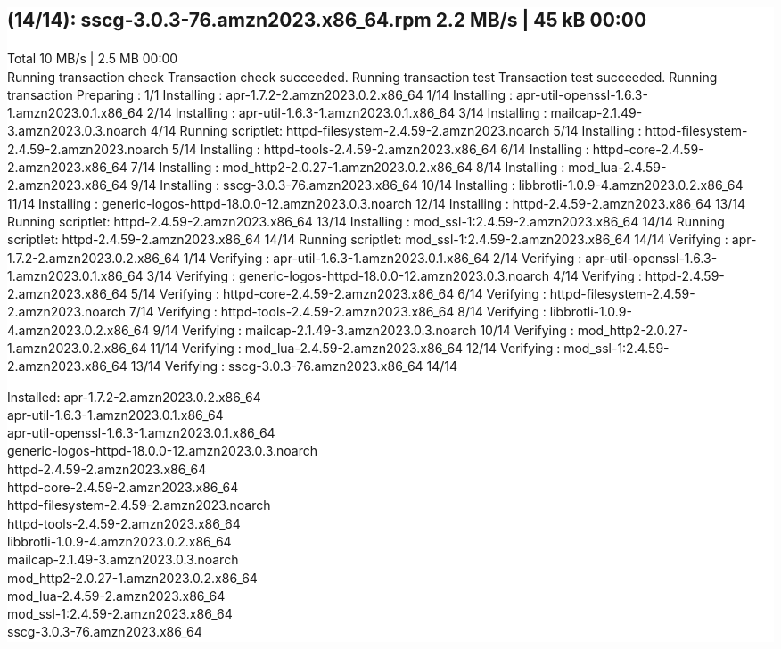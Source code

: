 (14/14): sscg-3.0.3-76.amzn2023.x86_64.rpm      2.2 MB/s |  45 kB     00:00    
--------------------------------------------------------------------------------
Total                                            10 MB/s | 2.5 MB     00:00     
Running transaction check
Transaction check succeeded.
Running transaction test
Transaction test succeeded.
Running transaction
  Preparing        :                                                        1/1 
  Installing       : apr-1.7.2-2.amzn2023.0.2.x86_64                       1/14 
  Installing       : apr-util-openssl-1.6.3-1.amzn2023.0.1.x86_64          2/14 
  Installing       : apr-util-1.6.3-1.amzn2023.0.1.x86_64                  3/14 
  Installing       : mailcap-2.1.49-3.amzn2023.0.3.noarch                  4/14 
  Running scriptlet: httpd-filesystem-2.4.59-2.amzn2023.noarch             5/14 
  Installing       : httpd-filesystem-2.4.59-2.amzn2023.noarch             5/14 
  Installing       : httpd-tools-2.4.59-2.amzn2023.x86_64                  6/14 
  Installing       : httpd-core-2.4.59-2.amzn2023.x86_64                   7/14 
  Installing       : mod_http2-2.0.27-1.amzn2023.0.2.x86_64                8/14 
  Installing       : mod_lua-2.4.59-2.amzn2023.x86_64                      9/14 
  Installing       : sscg-3.0.3-76.amzn2023.x86_64                        10/14 
  Installing       : libbrotli-1.0.9-4.amzn2023.0.2.x86_64                11/14 
  Installing       : generic-logos-httpd-18.0.0-12.amzn2023.0.3.noarch    12/14 
  Installing       : httpd-2.4.59-2.amzn2023.x86_64                       13/14 
  Running scriptlet: httpd-2.4.59-2.amzn2023.x86_64                       13/14 
  Installing       : mod_ssl-1:2.4.59-2.amzn2023.x86_64                   14/14 
  Running scriptlet: httpd-2.4.59-2.amzn2023.x86_64                       14/14 
  Running scriptlet: mod_ssl-1:2.4.59-2.amzn2023.x86_64                   14/14 
  Verifying        : apr-1.7.2-2.amzn2023.0.2.x86_64                       1/14 
  Verifying        : apr-util-1.6.3-1.amzn2023.0.1.x86_64                  2/14 
  Verifying        : apr-util-openssl-1.6.3-1.amzn2023.0.1.x86_64          3/14 
  Verifying        : generic-logos-httpd-18.0.0-12.amzn2023.0.3.noarch     4/14 
  Verifying        : httpd-2.4.59-2.amzn2023.x86_64                        5/14 
  Verifying        : httpd-core-2.4.59-2.amzn2023.x86_64                   6/14 
  Verifying        : httpd-filesystem-2.4.59-2.amzn2023.noarch             7/14 
  Verifying        : httpd-tools-2.4.59-2.amzn2023.x86_64                  8/14 
  Verifying        : libbrotli-1.0.9-4.amzn2023.0.2.x86_64                 9/14 
  Verifying        : mailcap-2.1.49-3.amzn2023.0.3.noarch                 10/14 
  Verifying        : mod_http2-2.0.27-1.amzn2023.0.2.x86_64               11/14 
  Verifying        : mod_lua-2.4.59-2.amzn2023.x86_64                     12/14 
  Verifying        : mod_ssl-1:2.4.59-2.amzn2023.x86_64                   13/14 
  Verifying        : sscg-3.0.3-76.amzn2023.x86_64                        14/14 

Installed:
  apr-1.7.2-2.amzn2023.0.2.x86_64                                               
  apr-util-1.6.3-1.amzn2023.0.1.x86_64                                          
  apr-util-openssl-1.6.3-1.amzn2023.0.1.x86_64                                  
  generic-logos-httpd-18.0.0-12.amzn2023.0.3.noarch                             
  httpd-2.4.59-2.amzn2023.x86_64                                                
  httpd-core-2.4.59-2.amzn2023.x86_64                                           
  httpd-filesystem-2.4.59-2.amzn2023.noarch                                     
  httpd-tools-2.4.59-2.amzn2023.x86_64                                          
  libbrotli-1.0.9-4.amzn2023.0.2.x86_64                                         
  mailcap-2.1.49-3.amzn2023.0.3.noarch                                          
  mod_http2-2.0.27-1.amzn2023.0.2.x86_64                                        
  mod_lua-2.4.59-2.amzn2023.x86_64                                              
  mod_ssl-1:2.4.59-2.amzn2023.x86_64                                            
  sscg-3.0.3-76.amzn2023.x86_64                                                 
